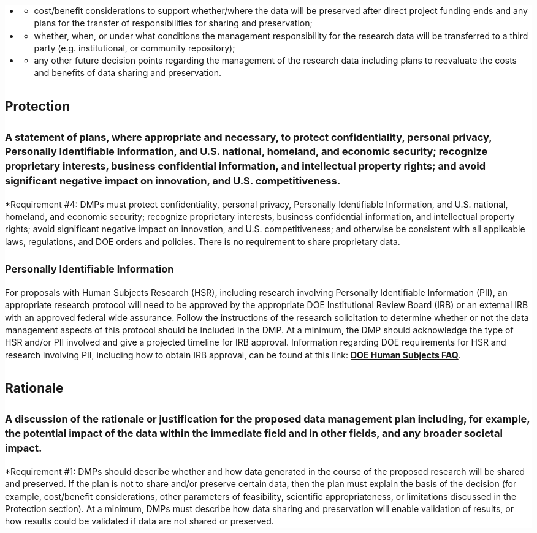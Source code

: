 -   - cost/benefit considerations to support whether/where the data will be preserved after direct project funding ends and any plans for the transfer of responsibilities for sharing and preservation;

-   - whether, when, or under what conditions the management responsibility for the research data will be transferred to a third party (e.g. institutional, or community repository);

-   - any other future decision points regarding the management of the research data including plans to reevaluate the costs and benefits of data sharing and preservation.

Protection
----------

### A statement of plans, where appropriate and necessary, to protect confidentiality, personal privacy, Personally Identifiable Information, and U.S. national, homeland, and economic security; recognize proprietary interests, business confidential information, and intellectual property rights; and avoid significant negative impact on innovation, and U.S. competitiveness.

\*Requirement \#4: DMPs must protect confidentiality, personal privacy, Personally Identifiable Information, and U.S. national, homeland, and economic security; recognize proprietary interests, business confidential information, and intellectual property rights; avoid significant negative impact on innovation, and U.S. competitiveness; and otherwise be consistent with all applicable laws, regulations, and DOE orders and policies. There is no requirement to share proprietary data.

### Personally Identifiable Information

For proposals with Human Subjects Research (HSR), including research involving Personally Identifiable Information (PII), an appropriate research protocol will need to be approved by the appropriate DOE Institutional Review Board (IRB) or an external IRB with an approved federal wide assurance. Follow the instructions of the research solicitation to determine whether or not the data management aspects of this protocol should be included in the DMP. At a minimum, the DMP should acknowledge the type of HSR and/or PII involved and give a projected timeline for IRB approval. Information regarding DOE requirements for HSR and research involving PII, including how to obtain IRB approval, can be found at this link: [**DOE Human Subjects FAQ**].

Rationale
---------

### A discussion of the rationale or justification for the proposed data management plan including, for example, the potential impact of the data within the immediate field and in other fields, and any broader societal impact.

\*Requirement \#1: DMPs should describe whether and how data generated in the course of the proposed research will be shared and preserved. If the plan is not to share and/or preserve certain data, then the plan must explain the basis of the decision (for example, cost/benefit considerations, other parameters of feasibility, scientific appropriateness, or limitations discussed in the Protection section). At a minimum, DMPs must describe how data sharing and preservation will enable validation of results, or how results could be validated if data are not shared or preserved.


  [**Office of Science Statement on Digital Management**]: http://science.energy.gov/funding-opportunities/digital-data-management
  [**specific program requirements**.]: http://science.energy.gov/funding-opportunities/digital-data-management#AdditionalGuidancePrograms
  [**2 CFR 200.315 (e)**]: http://www.ecfr.gov/cgi-bin/text-idx?node=2:1.1.2.2.1.4.30.16&rgn=div8
  [**OMB Circular A-110**]: http://www.whitehouse.gov/omb/circulars_a110#36
  [**data management resources**]: http://science.energy.gov/funding-opportunities/digital-data-management/resources-at-sc-user-facilities/
  [**DOE Human Subjects FAQ**]: http://humansubjects.energy.gov/FAQ/researchers.htm#_What_are_DOE’s
  [**See full definition**]: http://science.energy.gov/funding-opportunities/digital-data-management/#Glossary